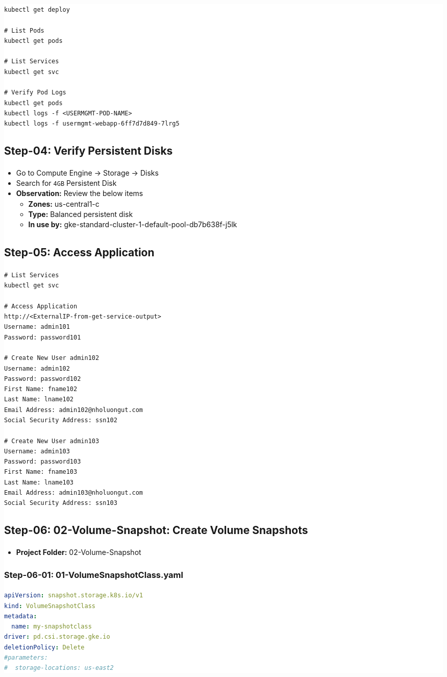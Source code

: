 ```t
kubectl get deploy

# List Pods
kubectl get pods

# List Services
kubectl get svc

# Verify Pod Logs
kubectl get pods
kubectl logs -f <USERMGMT-POD-NAME>
kubectl logs -f usermgmt-webapp-6ff7d7d849-7lrg5
```

## Step-04: Verify Persistent Disks
- Go to Compute Engine -> Storage -> Disks
- Search for `4GB` Persistent Disk
- **Observation:** Review the below items
  - **Zones:** us-central1-c
  - **Type:** Balanced persistent disk
  - **In use by:** gke-standard-cluster-1-default-pool-db7b638f-j5lk

## Step-05: Access Application
```t
# List Services
kubectl get svc

# Access Application
http://<ExternalIP-from-get-service-output>
Username: admin101
Password: password101

# Create New User admin102
Username: admin102
Password: password102
First Name: fname102
Last Name: lname102
Email Address: admin102@nholuongut.com
Social Security Address: ssn102

# Create New User admin103
Username: admin103
Password: password103
First Name: fname103
Last Name: lname103
Email Address: admin103@nholuongut.com
Social Security Address: ssn103
```

## Step-06: 02-Volume-Snapshot: Create Volume Snapshots
- **Project Folder:** 02-Volume-Snapshot
### Step-06-01: 01-VolumeSnapshotClass.yaml
```yaml
apiVersion: snapshot.storage.k8s.io/v1
kind: VolumeSnapshotClass
metadata:
  name: my-snapshotclass
driver: pd.csi.storage.gke.io
deletionPolicy: Delete
#parameters: 
#  storage-locations: us-east2
```